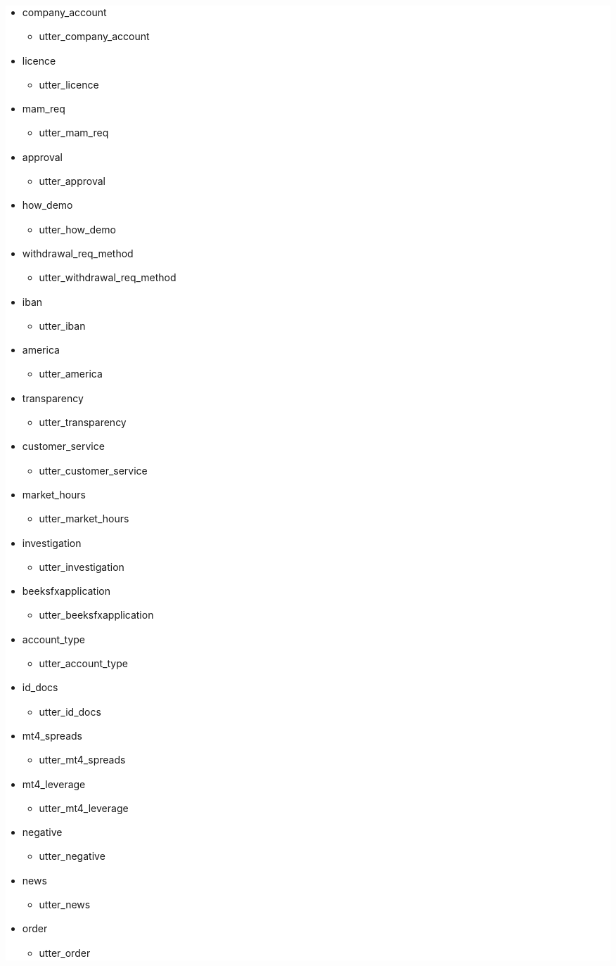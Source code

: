 * company_account
    - utter_company_account
  
* licence
    - utter_licence
  
* mam_req
    - utter_mam_req
  
* approval
    - utter_approval
  
* how_demo
    - utter_how_demo
  
* withdrawal_req_method
    - utter_withdrawal_req_method
 
* iban
    - utter_iban
  
* america
    - utter_america
  
* transparency
    - utter_transparency
  
* customer_service
    - utter_customer_service
  
* market_hours
    - utter_market_hours
 
* investigation
    - utter_investigation
  
* beeksfxapplication
    - utter_beeksfxapplication
  
* account_type
    - utter_account_type
  
* id_docs
    - utter_id_docs
  
* mt4_spreads
    - utter_mt4_spreads
  
* mt4_leverage
    - utter_mt4_leverage
 
* negative
    - utter_negative
  
* news
    - utter_news
  
* order
    - utter_order
  